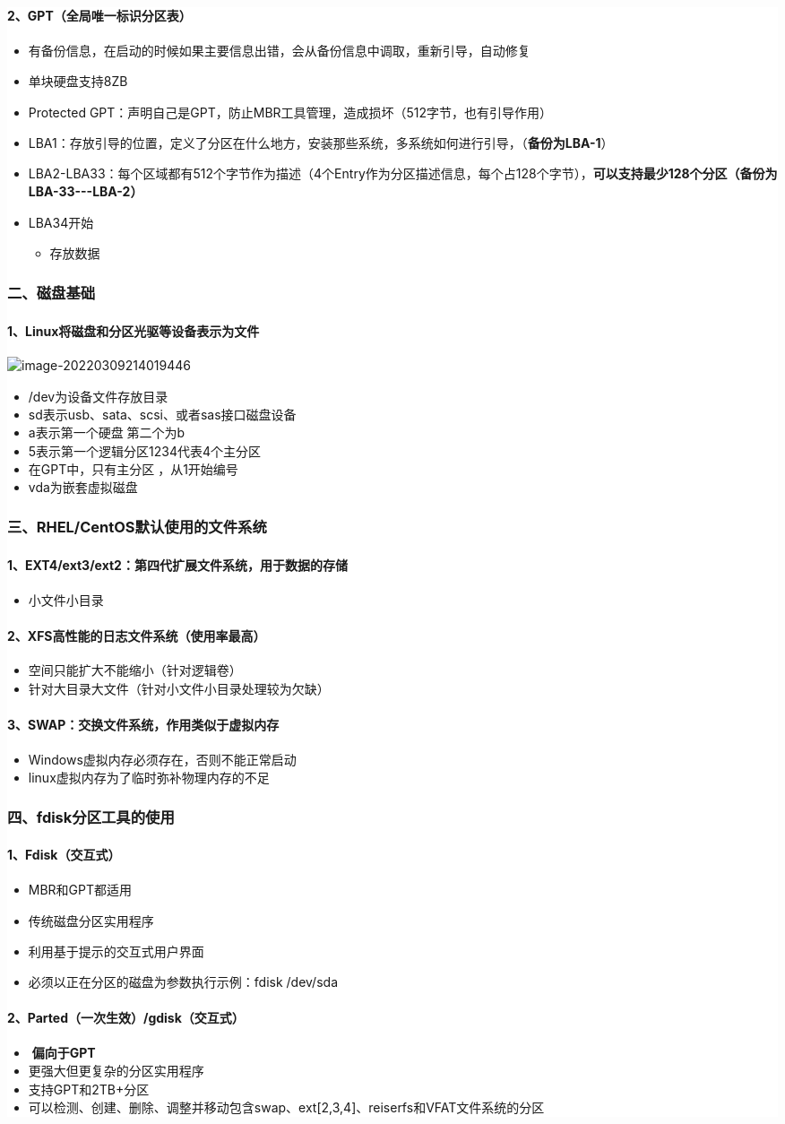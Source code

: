 #### 2、GPT（全局唯一标识分区表）

- 有备份信息，在启动的时候如果主要信息出错，会从备份信息中调取，重新引导，自动修复

- 单块硬盘支持8ZB

- Protected GPT：声明自己是GPT，防止MBR工具管理，造成损坏（512字节，也有引导作用）
- LBA1：存放引导的位置，定义了分区在什么地方，安装那些系统，多系统如何进行引导，（**备份为LBA-1**）
- LBA2-LBA33：每个区域都有512个字节作为描述（4个Entry作为分区描述信息，每个占128个字节），**可以支持最少128个分区（备份为LBA-33---LBA-2）**
- LBA34开始
  - 存放数据

### 二、磁盘基础

#### 1、Linux将磁盘和分区光驱等设备表示为文件

![image-20220309214019446](https://yang-typora.oss-cn-beijing.aliyuncs.com/202205241529661.png)

- /dev为设备文件存放目录
- sd表示usb、sata、scsi、或者sas接口磁盘设备
- a表示第一个硬盘 第二个为b
- 5表示第一个逻辑分区1234代表4个主分区
- 在GPT中，只有主分区 ，从1开始编号
- vda为嵌套虚拟磁盘

### 三、RHEL/CentOS默认使用的文件系统

#### 1、EXT4/ext3/ext2：第四代扩展文件系统，用于数据的存储

- 小文件小目录

#### 2、XFS高性能的日志文件系统（使用率最高）

- 空间只能扩大不能缩小（针对逻辑卷）
- 针对大目录大文件（针对小文件小目录处理较为欠缺）

#### 3、SWAP：交换文件系统，作用类似于虚拟内存

- Windows虚拟内存必须存在，否则不能正常启动
- linux虚拟内存为了临时弥补物理内存的不足

### 四、fdisk分区工具的使用

#### 1、Fdisk（交互式）

- MBR和GPT都适用

- 传统磁盘分区实用程序
- 利用基于提示的交互式用户界面
- 必须以正在分区的磁盘为参数执行示例：fdisk /dev/sda

#### 2、Parted（一次生效）/gdisk（交互式）

- ​	**偏向于GPT**
- 更强大但更复杂的分区实用程序
- 支持GPT和2TB+分区
- 可以检测、创建、删除、调整并移动包含swap、ext[2,3,4]、reiserfs和VFAT文件系统的分区
